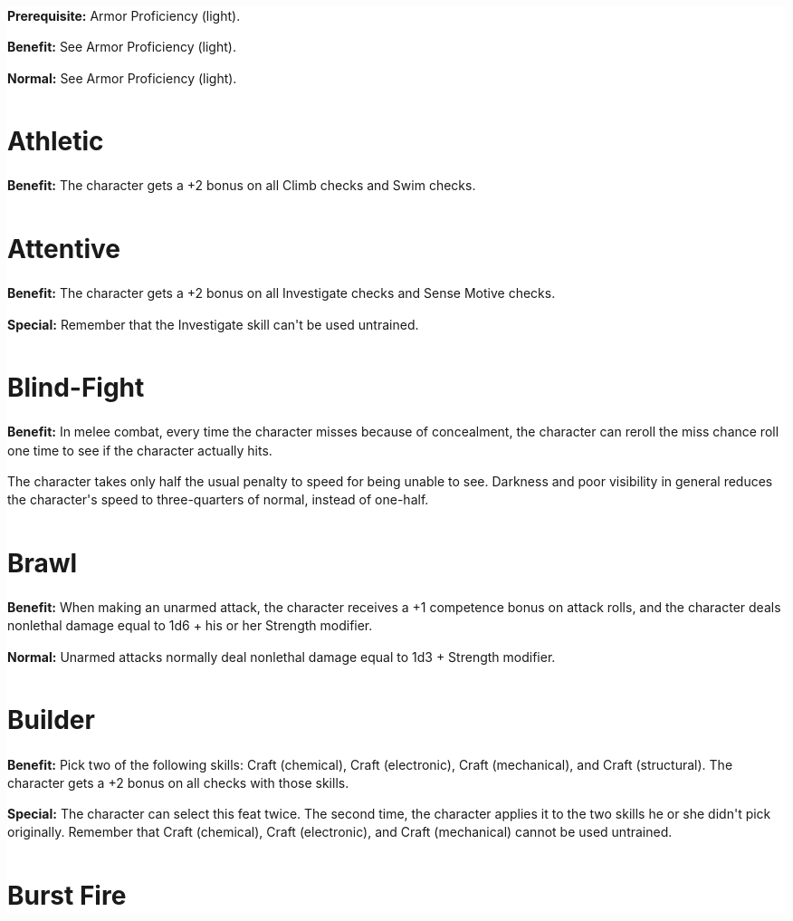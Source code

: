 **Prerequisite:** Armor Proficiency (light).

**Benefit:** See Armor Proficiency (light).

**Normal:** See Armor Proficiency (light).

# Athletic

**Benefit:** The character gets a +2 bonus on all Climb checks and Swim
checks.

# Attentive

**Benefit:** The character gets a +2 bonus on all Investigate checks and
Sense Motive checks.

**Special:** Remember that the Investigate skill can't be used
untrained.

# Blind-Fight

**Benefit:** In melee combat, every time the character misses because of
concealment, the character can reroll the miss chance roll one time to
see if the character actually hits.

The character takes only half the usual penalty to speed for being
unable to see. Darkness and poor visibility in general reduces the
character's speed to three-quarters of normal, instead of one-half.

# Brawl

**Benefit:** When making an unarmed attack, the character receives a +1
competence bonus on attack rolls, and the character deals nonlethal
damage equal to 1d6 + his or her Strength modifier.

**Normal:** Unarmed attacks normally deal nonlethal damage equal to
1d3 + Strength modifier.

# Builder

**Benefit:** Pick two of the following skills: Craft (chemical), Craft
(electronic), Craft (mechanical), and Craft (structural). The character
gets a +2 bonus on all checks with those skills.

**Special:** The character can select this feat twice. The second time,
the character applies it to the two skills he or she didn't pick
originally. Remember that Craft (chemical), Craft (electronic), and
Craft (mechanical) cannot be used untrained.

# Burst Fire
